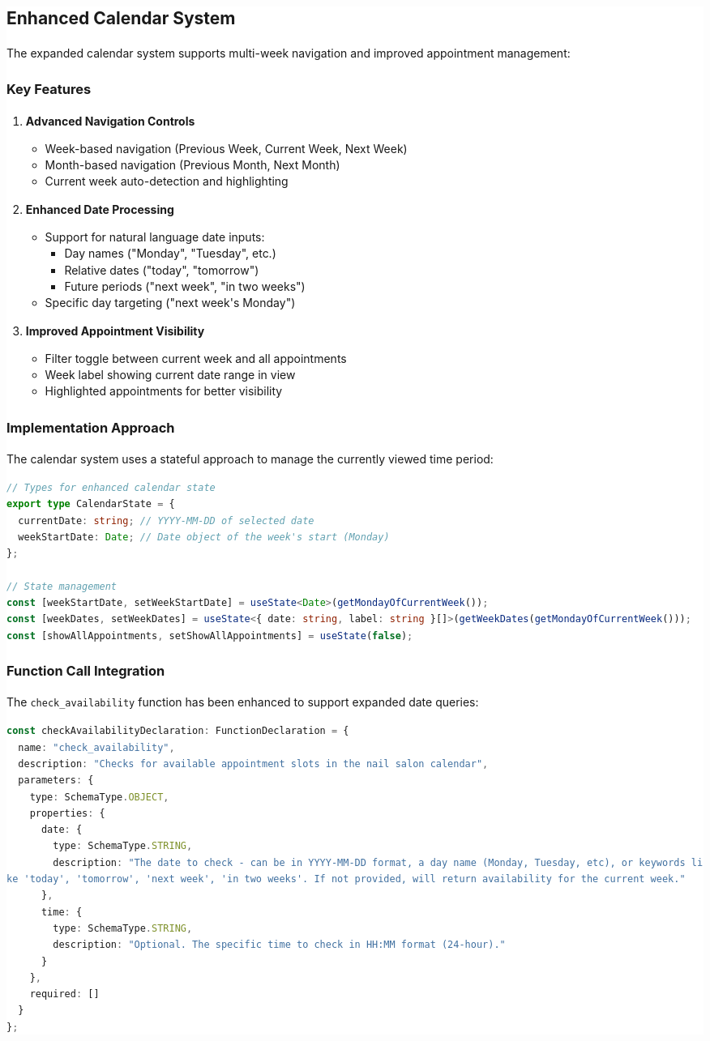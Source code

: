 ## Enhanced Calendar System

The expanded calendar system supports multi-week navigation and improved appointment management:

### Key Features

1. **Advanced Navigation Controls**
   - Week-based navigation (Previous Week, Current Week, Next Week)
   - Month-based navigation (Previous Month, Next Month)
   - Current week auto-detection and highlighting

2. **Enhanced Date Processing**
   - Support for natural language date inputs:
     - Day names ("Monday", "Tuesday", etc.)
     - Relative dates ("today", "tomorrow")
     - Future periods ("next week", "in two weeks")
   - Specific day targeting ("next week's Monday")

3. **Improved Appointment Visibility**
   - Filter toggle between current week and all appointments
   - Week label showing current date range in view
   - Highlighted appointments for better visibility

### Implementation Approach

The calendar system uses a stateful approach to manage the currently viewed time period:

```typescript
// Types for enhanced calendar state
export type CalendarState = {
  currentDate: string; // YYYY-MM-DD of selected date
  weekStartDate: Date; // Date object of the week's start (Monday)
};

// State management
const [weekStartDate, setWeekStartDate] = useState<Date>(getMondayOfCurrentWeek());
const [weekDates, setWeekDates] = useState<{ date: string, label: string }[]>(getWeekDates(getMondayOfCurrentWeek()));
const [showAllAppointments, setShowAllAppointments] = useState(false);
```

### Function Call Integration

The `check_availability` function has been enhanced to support expanded date queries:

```typescript
const checkAvailabilityDeclaration: FunctionDeclaration = {
  name: "check_availability",
  description: "Checks for available appointment slots in the nail salon calendar",
  parameters: {
    type: SchemaType.OBJECT,
    properties: {
      date: {
        type: SchemaType.STRING,
        description: "The date to check - can be in YYYY-MM-DD format, a day name (Monday, Tuesday, etc), or keywords like 'today', 'tomorrow', 'next week', 'in two weeks'. If not provided, will return availability for the current week."
      },
      time: {
        type: SchemaType.STRING,
        description: "Optional. The specific time to check in HH:MM format (24-hour)."
      }
    },
    required: []
  }
};
```
